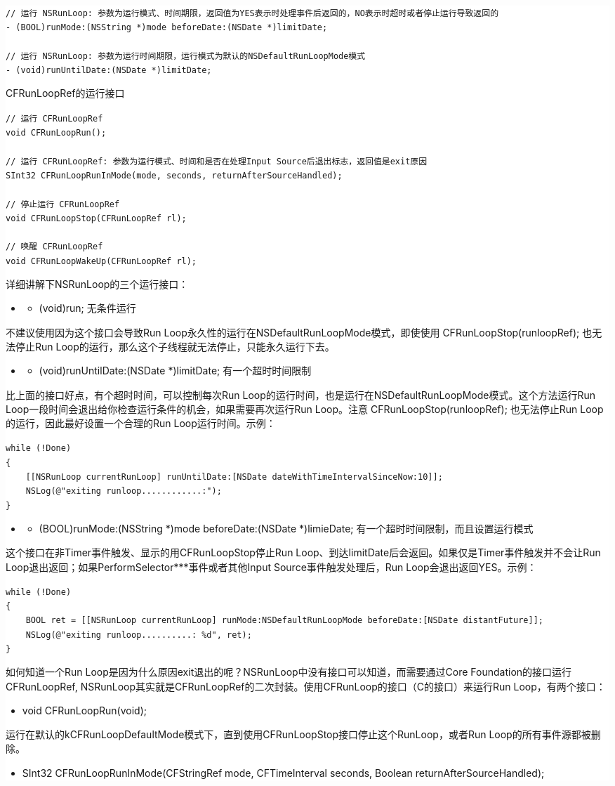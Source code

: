 	// 运行 NSRunLoop: 参数为运行模式、时间期限，返回值为YES表示时处理事件后返回的，NO表示时超时或者停止运行导致返回的
	- (BOOL)runMode:(NSString *)mode beforeDate:(NSDate *)limitDate;

	// 运行 NSRunLoop: 参数为运行时间期限，运行模式为默认的NSDefaultRunLoopMode模式
	- (void)runUntilDate:(NSDate *)limitDate;

CFRunLoopRef的运行接口

	// 运行 CFRunLoopRef
	void CFRunLoopRun();

	// 运行 CFRunLoopRef: 参数为运行模式、时间和是否在处理Input Source后退出标志，返回值是exit原因
	SInt32 CFRunLoopRunInMode(mode, seconds, returnAfterSourceHandled);

	// 停止运行 CFRunLoopRef
	void CFRunLoopStop(CFRunLoopRef rl);

	// 唤醒 CFRunLoopRef
	void CFRunLoopWakeUp(CFRunLoopRef rl);

详细讲解下NSRunLoop的三个运行接口：

* - (void)run; 无条件运行

不建议使用因为这个接口会导致Run Loop永久性的运行在NSDefaultRunLoopMode模式，即使使用 CFRunLoopStop(runloopRef); 也无法停止Run Loop的运行，那么这个子线程就无法停止，只能永久运行下去。

* - (void)runUntilDate:(NSDate *)limitDate; 有一个超时时间限制

比上面的接口好点，有个超时时间，可以控制每次Run Loop的运行时间，也是运行在NSDefaultRunLoopMode模式。这个方法运行Run Loop一段时间会退出给你检查运行条件的机会，如果需要再次运行Run Loop。注意 CFRunLoopStop(runloopRef); 也无法停止Run Loop的运行，因此最好设置一个合理的Run Loop运行时间。示例：

	while (!Done)
	{
		[[NSRunLoop currentRunLoop] runUntilDate:[NSDate dateWithTimeIntervalSinceNow:10]];
		NSLog(@"exiting runloop............:");
	}

* - (BOOL)runMode:(NSString *)mode beforeDate:(NSDate *)limieDate; 有一个超时时间限制，而且设置运行模式

这个接口在非Timer事件触发、显示的用CFRunLoopStop停止Run Loop、到达limitDate后会返回。如果仅是Timer事件触发并不会让Run Loop退出返回；如果PerformSelector***事件或者其他Input Source事件触发处理后，Run Loop会退出返回YES。示例：

	while (!Done)
	{
		BOOL ret = [[NSRunLoop currentRunLoop] runMode:NSDefaultRunLoopMode beforeDate:[NSDate distantFuture]];
		NSLog(@"exiting runloop..........: %d", ret);
	}

如何知道一个Run Loop是因为什么原因exit退出的呢？NSRunLoop中没有接口可以知道，而需要通过Core Foundation的接口运行CFRunLoopRef, NSRunLoop其实就是CFRunLoopRef的二次封装。使用CFRunLoop的接口（C的接口）来运行Run Loop，有两个接口：

* void CFRunLoopRun(void);

运行在默认的kCFRunLoopDefaultMode模式下，直到使用CFRunLoopStop接口停止这个RunLoop，或者Run Loop的所有事件源都被删除。

* SInt32 CFRunLoopRunInMode(CFStringRef mode, CFTimeInterval seconds, Boolean returnAfterSourceHandled);
